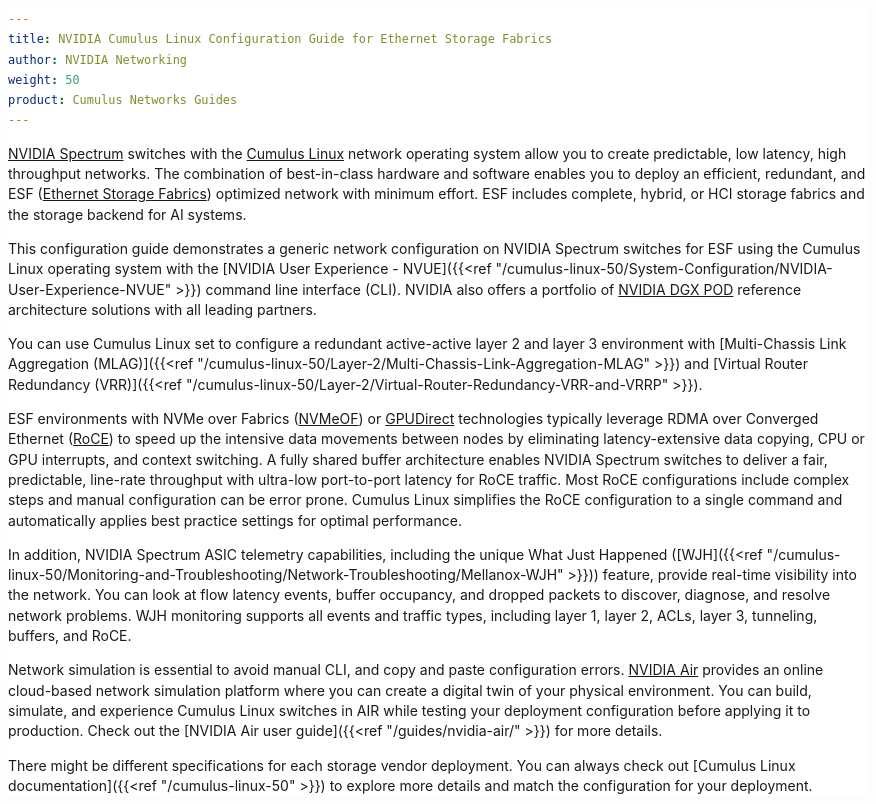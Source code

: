 ```yaml
---
title: NVIDIA Cumulus Linux Configuration Guide for Ethernet Storage Fabrics
author: NVIDIA Networking
weight: 50
product: Cumulus Networks Guides
---
```


[NVIDIA Spectrum](https://www.nvidia.com/en-us/networking/ethernet-switching/) switches with the [Cumulus Linux](https://www.nvidia.com/en-us/networking/ethernet-switching/cumulus-linux/) network operating system allow you to create predictable, low latency, high throughput networks. The combination of best-in-class hardware and software enables you to deploy an efficient, redundant, and ESF ([Ethernet Storage Fabrics](https://www.nvidia.com/en-us/networking/guide-to-ethernet-storage-fabrics/)) optimized network with minimum effort. ESF includes complete, hybrid, or HCI storage fabrics and the storage backend for AI systems.

This configuration guide demonstrates a generic network configuration on NVIDIA Spectrum switches for ESF using the Cumulus Linux operating system with the [NVIDIA User Experience - NVUE]({{<ref "/cumulus-linux-50/System-Configuration/NVIDIA-User-Experience-NVUE" >}}) command line interface (CLI). NVIDIA also offers a portfolio of [NVIDIA DGX POD](https://www.nvidia.com/en-us/data-center/dgx-pod/) reference architecture solutions with all leading partners.  

You can use Cumulus Linux set to configure a redundant active-active layer 2 and layer 3 environment with [Multi-Chassis Link Aggregation (MLAG)]({{<ref "/cumulus-linux-50/Layer-2/Multi-Chassis-Link-Aggregation-MLAG" >}}) and [Virtual Router Redundancy (VRR)]({{<ref "/cumulus-linux-50/Layer-2/Virtual-Router-Redundancy-VRR-and-VRRP" >}}).

ESF environments with NVMe over Fabrics ([NVMeOF](https://nvmexpress.org/wp-content/uploads/NVMe_Over_Fabrics.pdf)) or [GPUDirect](https://developer.nvidia.com/gpudirect) technologies typically leverage RDMA over Converged Ethernet ([RoCE](https://en.wikipedia.org/wiki/RDMA_over_Converged_Ethernet)) to speed up the intensive data movements between nodes by eliminating latency-extensive data copying, CPU or GPU interrupts, and context switching. A fully shared buffer architecture enables NVIDIA Spectrum switches to deliver a fair, predictable, line-rate throughput with ultra-low port-to-port latency for RoCE traffic. Most RoCE configurations include complex steps and manual configuration can be error prone. Cumulus Linux simplifies the RoCE configuration to a single command and automatically applies best practice settings for optimal performance.

In addition, NVIDIA Spectrum ASIC telemetry capabilities, including the unique What Just Happened ([WJH]({{<ref "/cumulus-linux-50/Monitoring-and-Troubleshooting/Network-Troubleshooting/Mellanox-WJH" >}})) feature, provide real-time visibility into the network. You can look at flow latency events, buffer occupancy, and dropped packets to discover, diagnose, and resolve network problems. WJH monitoring supports all events and traffic types, including layer 1, layer 2, ACLs, layer 3, tunneling, buffers, and RoCE.

Network simulation is essential to avoid manual CLI, and copy and paste configuration errors. [NVIDIA Air](https://www.nvidia.com/en-us/networking/air/) provides an online cloud-based network simulation platform where you can create a digital twin of your physical environment. You can build, simulate, and experience Cumulus Linux switches in AIR while testing your deployment configuration before applying it to production. Check out the [NVIDIA Air user guide]({{<ref "/guides/nvidia-air/" >}}) for more details.

There might be different specifications for each storage vendor deployment. You can always check out [Cumulus Linux documentation]({{<ref "/cumulus-linux-50" >}}) to explore more details and match the configuration for your deployment.
